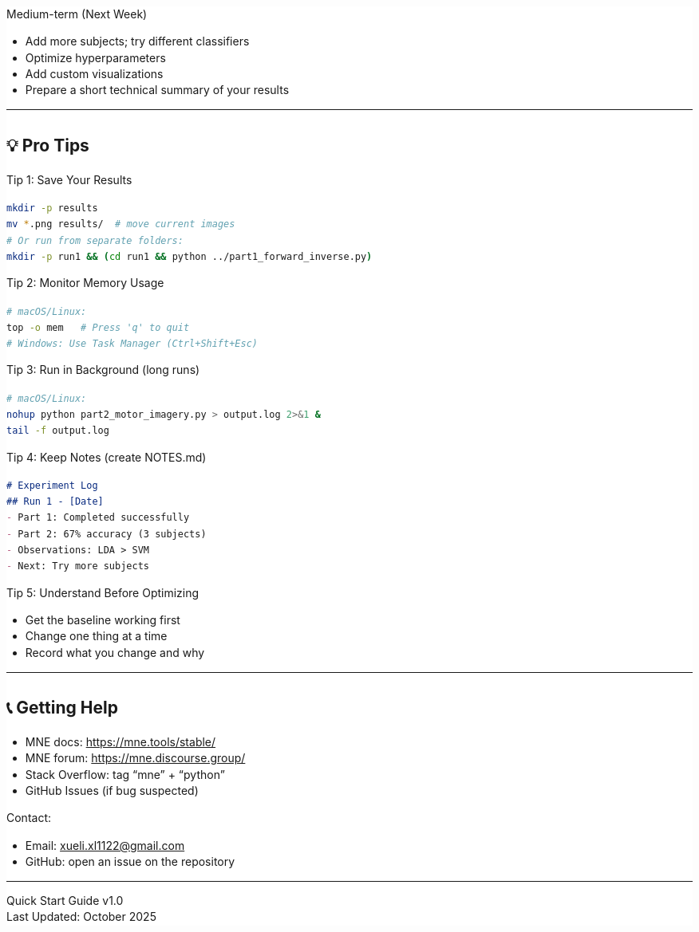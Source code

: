 Medium-term (Next Week)
- Add more subjects; try different classifiers
- Optimize hyperparameters
- Add custom visualizations
- Prepare a short technical summary of your results

---

## 💡 Pro Tips

Tip 1: Save Your Results
```bash
mkdir -p results
mv *.png results/  # move current images
# Or run from separate folders:
mkdir -p run1 && (cd run1 && python ../part1_forward_inverse.py)
```

Tip 2: Monitor Memory Usage
```bash
# macOS/Linux:
top -o mem   # Press 'q' to quit
# Windows: Use Task Manager (Ctrl+Shift+Esc)
```

Tip 3: Run in Background (long runs)
```bash
# macOS/Linux:
nohup python part2_motor_imagery.py > output.log 2>&1 &
tail -f output.log
```

Tip 4: Keep Notes (create NOTES.md)
```markdown
# Experiment Log
## Run 1 - [Date]
- Part 1: Completed successfully
- Part 2: 67% accuracy (3 subjects)
- Observations: LDA > SVM
- Next: Try more subjects
```

Tip 5: Understand Before Optimizing
- Get the baseline working first
- Change one thing at a time
- Record what you change and why

---

## 📞 Getting Help

- MNE docs: https://mne.tools/stable/  
- MNE forum: https://mne.discourse.group/  
- Stack Overflow: tag “mne” + “python”  
- GitHub Issues (if bug suspected)

Contact:
- Email: xueli.xl1122@gmail.com
- GitHub: open an issue on the repository

---

Quick Start Guide v1.0  
Last Updated: October 2025
